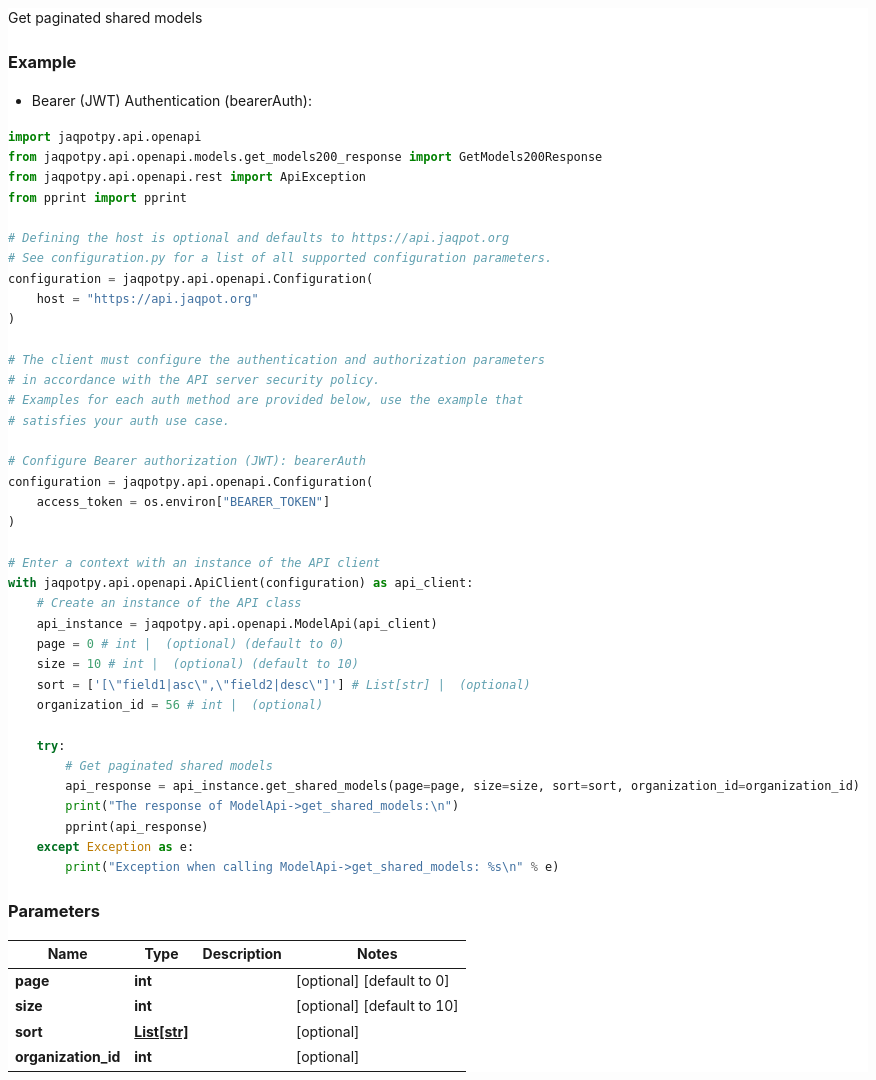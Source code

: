 Get paginated shared models

### Example

* Bearer (JWT) Authentication (bearerAuth):

```python
import jaqpotpy.api.openapi
from jaqpotpy.api.openapi.models.get_models200_response import GetModels200Response
from jaqpotpy.api.openapi.rest import ApiException
from pprint import pprint

# Defining the host is optional and defaults to https://api.jaqpot.org
# See configuration.py for a list of all supported configuration parameters.
configuration = jaqpotpy.api.openapi.Configuration(
    host = "https://api.jaqpot.org"
)

# The client must configure the authentication and authorization parameters
# in accordance with the API server security policy.
# Examples for each auth method are provided below, use the example that
# satisfies your auth use case.

# Configure Bearer authorization (JWT): bearerAuth
configuration = jaqpotpy.api.openapi.Configuration(
    access_token = os.environ["BEARER_TOKEN"]
)

# Enter a context with an instance of the API client
with jaqpotpy.api.openapi.ApiClient(configuration) as api_client:
    # Create an instance of the API class
    api_instance = jaqpotpy.api.openapi.ModelApi(api_client)
    page = 0 # int |  (optional) (default to 0)
    size = 10 # int |  (optional) (default to 10)
    sort = ['[\"field1|asc\",\"field2|desc\"]'] # List[str] |  (optional)
    organization_id = 56 # int |  (optional)

    try:
        # Get paginated shared models
        api_response = api_instance.get_shared_models(page=page, size=size, sort=sort, organization_id=organization_id)
        print("The response of ModelApi->get_shared_models:\n")
        pprint(api_response)
    except Exception as e:
        print("Exception when calling ModelApi->get_shared_models: %s\n" % e)
```



### Parameters


Name | Type | Description  | Notes
------------- | ------------- | ------------- | -------------
 **page** | **int**|  | [optional] [default to 0]
 **size** | **int**|  | [optional] [default to 10]
 **sort** | [**List[str]**](str.md)|  | [optional] 
 **organization_id** | **int**|  | [optional] 
